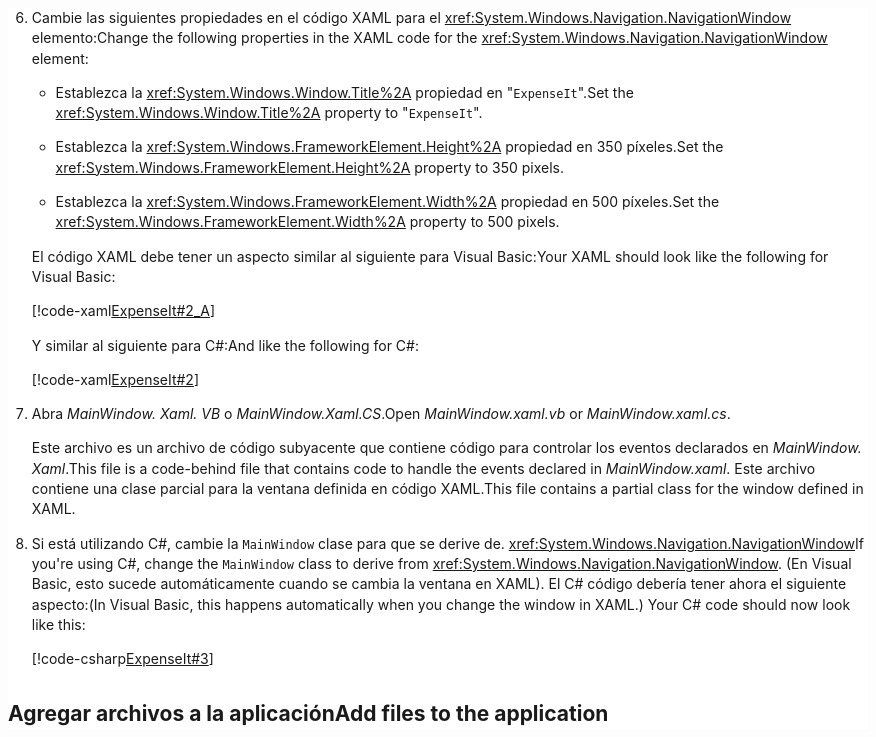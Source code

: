6. <span data-ttu-id="29fed-146">Cambie las siguientes propiedades en el código XAML para el <xref:System.Windows.Navigation.NavigationWindow> elemento:</span><span class="sxs-lookup"><span data-stu-id="29fed-146">Change the following properties in the XAML code for the <xref:System.Windows.Navigation.NavigationWindow> element:</span></span>

    - <span data-ttu-id="29fed-147">Establezca la <xref:System.Windows.Window.Title%2A> propiedad en "`ExpenseIt`".</span><span class="sxs-lookup"><span data-stu-id="29fed-147">Set the <xref:System.Windows.Window.Title%2A> property to "`ExpenseIt`".</span></span>

    - <span data-ttu-id="29fed-148">Establezca la <xref:System.Windows.FrameworkElement.Height%2A> propiedad en 350 píxeles.</span><span class="sxs-lookup"><span data-stu-id="29fed-148">Set the <xref:System.Windows.FrameworkElement.Height%2A> property to 350 pixels.</span></span>

    - <span data-ttu-id="29fed-149">Establezca la <xref:System.Windows.FrameworkElement.Width%2A> propiedad en 500 píxeles.</span><span class="sxs-lookup"><span data-stu-id="29fed-149">Set the <xref:System.Windows.FrameworkElement.Width%2A> property to 500 pixels.</span></span>

    <span data-ttu-id="29fed-150">El código XAML debe tener un aspecto similar al siguiente para Visual Basic:</span><span class="sxs-lookup"><span data-stu-id="29fed-150">Your XAML should look like the following for Visual Basic:</span></span>

    [!code-xaml[ExpenseIt#2_A](~/samples/snippets/visualbasic/VS_Snippets_Wpf/ExpenseIt/VB/ExpenseIt/MainWindow.xaml#2_a)]

    <span data-ttu-id="29fed-151">Y similar al siguiente para C#:</span><span class="sxs-lookup"><span data-stu-id="29fed-151">And like the following for C#:</span></span>

    [!code-xaml[ExpenseIt#2](~/samples/snippets/csharp/VS_Snippets_Wpf/ExpenseIt/CSharp/ExpenseIt/MainWindow.xaml#2)]

7. <span data-ttu-id="29fed-152">Abra *MainWindow. Xaml. VB* o *MainWindow.Xaml.CS*.</span><span class="sxs-lookup"><span data-stu-id="29fed-152">Open *MainWindow.xaml.vb* or *MainWindow.xaml.cs*.</span></span>

    <span data-ttu-id="29fed-153">Este archivo es un archivo de código subyacente que contiene código para controlar los eventos declarados en *MainWindow. Xaml*.</span><span class="sxs-lookup"><span data-stu-id="29fed-153">This file is a code-behind file that contains code to handle the events declared in *MainWindow.xaml*.</span></span> <span data-ttu-id="29fed-154">Este archivo contiene una clase parcial para la ventana definida en código XAML.</span><span class="sxs-lookup"><span data-stu-id="29fed-154">This file contains a partial class for the window defined in XAML.</span></span>

8. <span data-ttu-id="29fed-155">Si está utilizando C#, cambie la `MainWindow` clase para que se derive de. <xref:System.Windows.Navigation.NavigationWindow></span><span class="sxs-lookup"><span data-stu-id="29fed-155">If you're using C#, change the `MainWindow` class to derive from <xref:System.Windows.Navigation.NavigationWindow>.</span></span> <span data-ttu-id="29fed-156">(En Visual Basic, esto sucede automáticamente cuando se cambia la ventana en XAML). El C# código debería tener ahora el siguiente aspecto:</span><span class="sxs-lookup"><span data-stu-id="29fed-156">(In Visual Basic, this happens automatically when you change the window in XAML.) Your C# code should now look like this:</span></span>

   [!code-csharp[ExpenseIt#3](~/samples/snippets/csharp/VS_Snippets_Wpf/ExpenseIt/CSharp/ExpenseIt9/MainWindow.xaml.cs?highlight=21)]

## <a name="add-files-to-the-application"></a><span data-ttu-id="29fed-157">Agregar archivos a la aplicación</span><span class="sxs-lookup"><span data-stu-id="29fed-157">Add files to the application</span></span>
